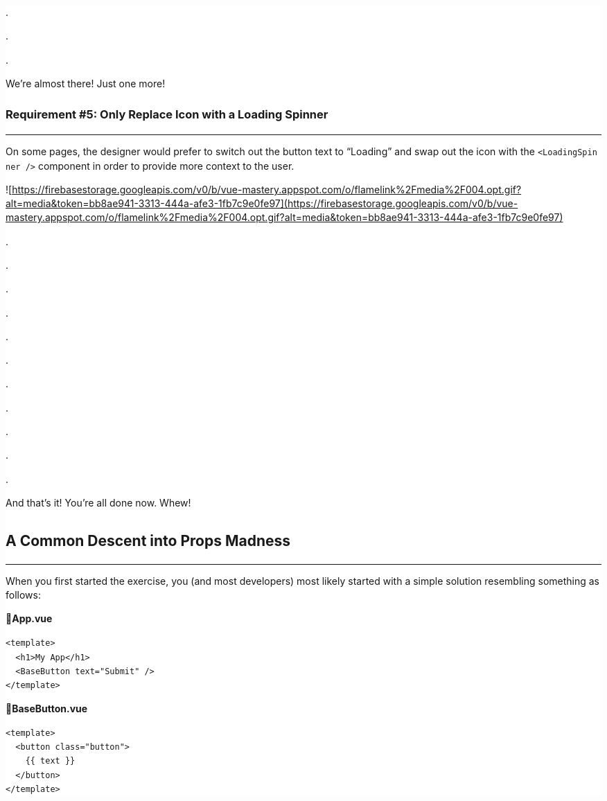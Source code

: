 .

.

.

We’re almost there! Just one more!

### Requirement #5: Only Replace Icon with a Loading Spinner

* * *

On some pages, the designer would prefer to switch out the button text to “Loading” and swap out the icon with the `<LoadingSpinner />` component in order to provide more context to the user.

![https://firebasestorage.googleapis.com/v0/b/vue-mastery.appspot.com/o/flamelink%2Fmedia%2F004.opt.gif?alt=media&token=bb8ae941-3313-444a-afe3-1fb7c9e0fe97](https://firebasestorage.googleapis.com/v0/b/vue-mastery.appspot.com/o/flamelink%2Fmedia%2F004.opt.gif?alt=media&token=bb8ae941-3313-444a-afe3-1fb7c9e0fe97)

.

.

.

.

.

.

.

.

.

.

.

And that’s it! You’re all done now. Whew!

A Common Descent into Props Madness
-----------------------------------

* * *

When you first started the exercise, you (and most developers) most likely started with a simple solution resembling something as follows:

**📄App.vue**

    <template>
      <h1>My App</h1>
      <BaseButton text="Submit" />
    </template>
    

**📄BaseButton.vue**

    <template>
      <button class="button">
        {{ text }}
      </button>
    </template>
    